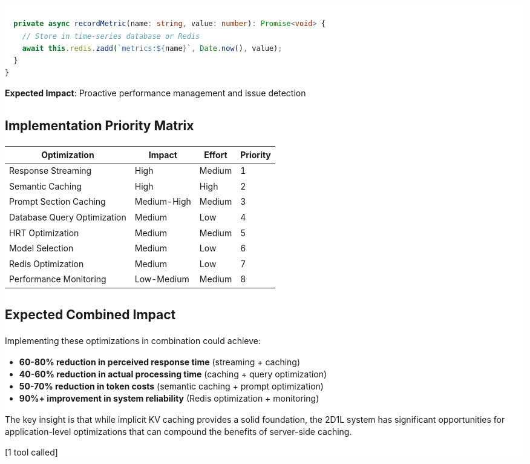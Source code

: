 ```typescript
  
  private async recordMetric(name: string, value: number): Promise<void> {
    // Store in time-series database or Redis
    await this.redis.zadd(`metrics:${name}`, Date.now(), value);
  }
}
```

**Expected Impact**: Proactive performance management and issue detection

## **Implementation Priority Matrix**

| Optimization | Impact | Effort | Priority |
|-------------|--------|--------|----------|
| Response Streaming | High | Medium | 1 |
| Semantic Caching | High | High | 2 |
| Prompt Section Caching | Medium-High | Medium | 3 |
| Database Query Optimization | Medium | Low | 4 |
| HRT Optimization | Medium | Medium | 5 |
| Model Selection | Medium | Low | 6 |
| Redis Optimization | Medium | Low | 7 |
| Performance Monitoring | Low-Medium | Medium | 8 |

## **Expected Combined Impact**

Implementing these optimizations in combination could achieve:

- **60-80% reduction in perceived response time** (streaming + caching)
- **40-60% reduction in actual processing time** (caching + query optimization)
- **50-70% reduction in token costs** (semantic caching + prompt optimization)
- **90%+ improvement in system reliability** (Redis optimization + monitoring)

The key insight is that while implicit KV caching provides a solid foundation, the 2D1L system has significant opportunities for application-level optimizations that can compound the benefits of server-side caching.


[1 tool called]